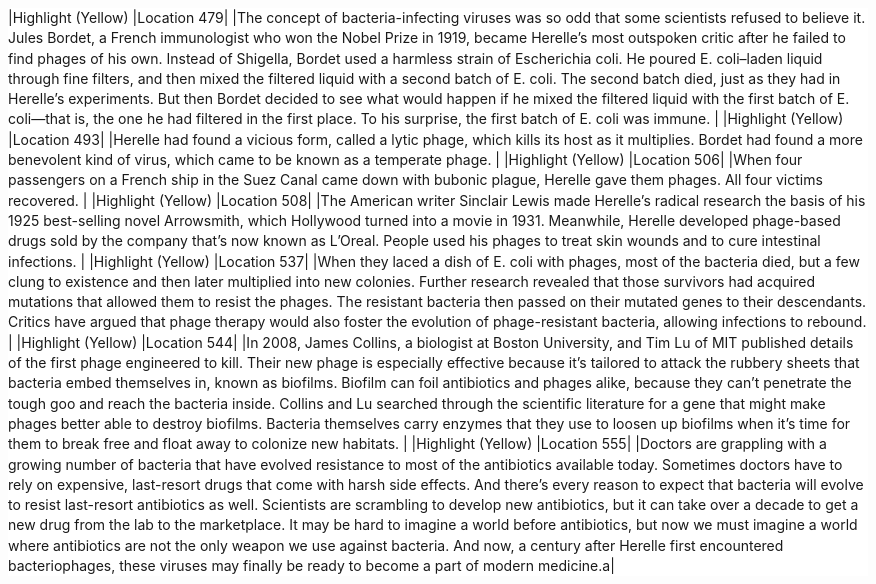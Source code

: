 |Highlight (Yellow)                            |Location 479|        |The concept of bacteria-infecting viruses was so odd that some scientists refused to believe it. Jules Bordet, a French immunologist who won the Nobel Prize in 1919, became Herelle’s most outspoken critic after he failed to find phages of his own. Instead of Shigella, Bordet used a harmless strain of Escherichia coli. He poured E. coli–laden liquid through fine filters, and then mixed the filtered liquid with a second batch of E. coli. The second batch died, just as they had in Herelle’s experiments. But then Bordet decided to see what would happen if he mixed the filtered liquid with the first batch of E. coli—that is, the one he had filtered in the first place. To his surprise, the first batch of E. coli was immune.                               |
|Highlight (Yellow)                            |Location 493|        |Herelle had found a vicious form, called a lytic phage, which kills its host as it multiplies. Bordet had found a more benevolent kind of virus, which came to be known as a temperate phage.                                                                                                                                                                                                                                                                                                                                                                                                                                                                                                                                                                                         |
|Highlight (Yellow)                            |Location 506|        |When four passengers on a French ship in the Suez Canal came down with bubonic plague, Herelle gave them phages. All four victims recovered.                                                                                                                                                                                                                                                                                                                                                                                                                                                                                                                                                                                                                                          |
|Highlight (Yellow)                            |Location 508|        |The American writer Sinclair Lewis made Herelle’s radical research the basis of his 1925 best-selling novel Arrowsmith, which Hollywood turned into a movie in 1931. Meanwhile, Herelle developed phage-based drugs sold by the company that’s now known as L’Oreal. People used his phages to treat skin wounds and to cure intestinal infections.                                                                                                                                                                                                                                                                                                                                                                                                                                   |
|Highlight (Yellow)                            |Location 537|        |When they laced a dish of E. coli with phages, most of the bacteria died, but a few clung to existence and then later multiplied into new colonies. Further research revealed that those survivors had acquired mutations that allowed them to resist the phages. The resistant bacteria then passed on their mutated genes to their descendants. Critics have argued that phage therapy would also foster the evolution of phage-resistant bacteria, allowing infections to rebound.                                                                                                                                                                                                                                                                                                 |
|Highlight (Yellow)                            |Location 544|        |In 2008, James Collins, a biologist at Boston University, and Tim Lu of MIT published details of the first phage engineered to kill. Their new phage is especially effective because it’s tailored to attack the rubbery sheets that bacteria embed themselves in, known as biofilms. Biofilm can foil antibiotics and phages alike, because they can’t penetrate the tough goo and reach the bacteria inside. Collins and Lu searched through the scientific literature for a gene that might make phages better able to destroy biofilms. Bacteria themselves carry enzymes that they use to loosen up biofilms when it’s time for them to break free and float away to colonize new habitats.                                                                                      |
|Highlight (Yellow)                            |Location 555|        |Doctors are grappling with a growing number of bacteria that have evolved resistance to most of the antibiotics available today. Sometimes doctors have to rely on expensive, last-resort drugs that come with harsh side effects. And there’s every reason to expect that bacteria will evolve to resist last-resort antibiotics as well. Scientists are scrambling to develop new antibiotics, but it can take over a decade to get a new drug from the lab to the marketplace. It may be hard to imagine a world before antibiotics, but now we must imagine a world where antibiotics are not the only weapon we use against bacteria. And now, a century after Herelle first encountered bacteriophages, these viruses may finally be ready to become a part of modern medicine.a|